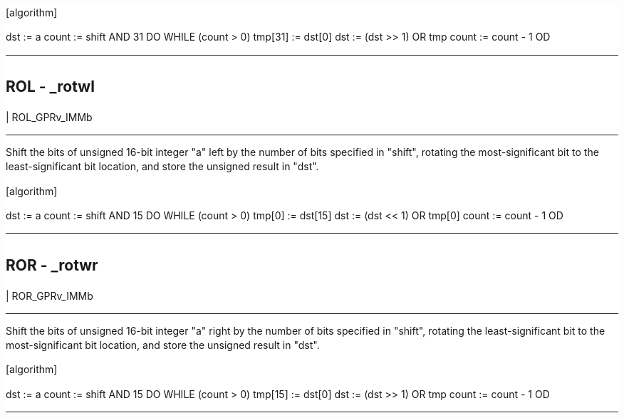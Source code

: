 [algorithm]

dst := a
count := shift AND 31
DO WHILE (count &gt; 0)
    tmp[31] := dst[0]
    dst := (dst &gt;&gt; 1) OR tmp
    count := count - 1
OD

--------------------------------------------------------------------------------------------------------------

## ROL - _rotwl

| ROL_GPRv_IMMb

--------------------------------------------------------------------------------------------------------------
Shift the bits of unsigned 16-bit integer "a" left by the number of bits specified in "shift", rotating the
most-significant bit to the least-significant bit location, and store the unsigned result in "dst".

[algorithm]

dst := a
count := shift AND 15
DO WHILE (count &gt; 0)
    tmp[0] := dst[15]
    dst := (dst &lt;&lt; 1) OR tmp[0]
    count := count - 1
OD

--------------------------------------------------------------------------------------------------------------

## ROR - _rotwr

| ROR_GPRv_IMMb

--------------------------------------------------------------------------------------------------------------
Shift the bits of unsigned 16-bit integer "a" right by the number of bits specified in "shift", rotating the
least-significant bit to the most-significant bit location, and store the unsigned result in "dst".

[algorithm]

dst := a
count := shift AND 15
DO WHILE (count &gt; 0)
    tmp[15] := dst[0]
    dst := (dst &gt;&gt; 1) OR tmp
    count := count - 1
OD

--------------------------------------------------------------------------------------------------------------
